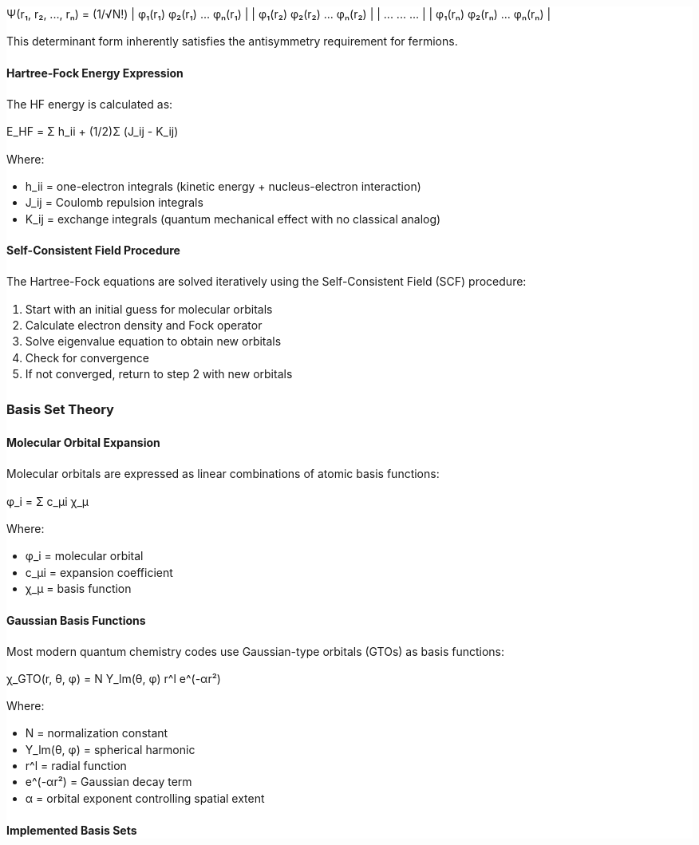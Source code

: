 Ψ(r₁, r₂, ..., rₙ) = (1/√N!) | φ₁(r₁) φ₂(r₁) ... φₙ(r₁) |
                               | φ₁(r₂) φ₂(r₂) ... φₙ(r₂) |
                               |    ...     ...    ...     |
                               | φ₁(rₙ) φ₂(rₙ) ... φₙ(rₙ) |

This determinant form inherently satisfies the antisymmetry requirement for fermions.

#### Hartree-Fock Energy Expression

The HF energy is calculated as:

E_HF = Σ h_ii + (1/2)Σ (J_ij - K_ij)

Where:
- h_ii = one-electron integrals (kinetic energy + nucleus-electron interaction)
- J_ij = Coulomb repulsion integrals
- K_ij = exchange integrals (quantum mechanical effect with no classical analog)

#### Self-Consistent Field Procedure

The Hartree-Fock equations are solved iteratively using the Self-Consistent Field (SCF) procedure:
1. Start with an initial guess for molecular orbitals
2. Calculate electron density and Fock operator
3. Solve eigenvalue equation to obtain new orbitals
4. Check for convergence
5. If not converged, return to step 2 with new orbitals

### Basis Set Theory

#### Molecular Orbital Expansion

Molecular orbitals are expressed as linear combinations of atomic basis functions:

φ_i = Σ c_μi χ_μ

Where:
- φ_i = molecular orbital
- c_μi = expansion coefficient
- χ_μ = basis function

#### Gaussian Basis Functions

Most modern quantum chemistry codes use Gaussian-type orbitals (GTOs) as basis functions:

χ_GTO(r, θ, φ) = N Y_lm(θ, φ) r^l e^(-αr²)

Where:
- N = normalization constant
- Y_lm(θ, φ) = spherical harmonic
- r^l = radial function
- e^(-αr²) = Gaussian decay term
- α = orbital exponent controlling spatial extent

#### Implemented Basis Sets
